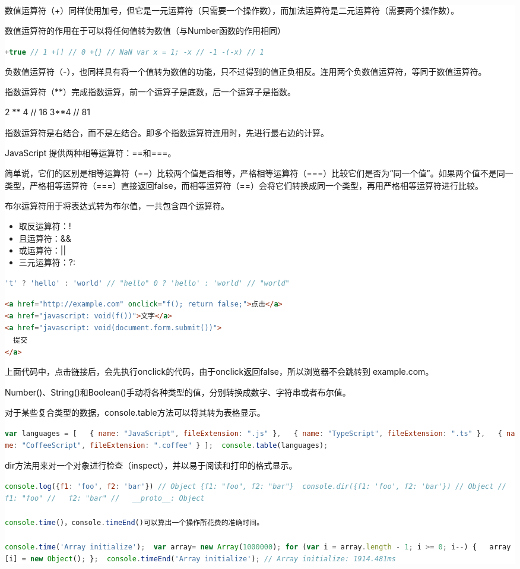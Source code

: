 数值运算符（+）同样使用加号，但它是一元运算符（只需要一个操作数），而加法运算符是二元运算符（需要两个操作数）。

数值运算符的作用在于可以将任何值转为数值（与Number函数的作用相同）

```js
+true // 1 +[] // 0 +{} // NaN var x = 1; -x // -1 -(-x) // 1 
```

负数值运算符（-），也同样具有将一个值转为数值的功能，只不过得到的值正负相反。连用两个负数值运算符，等同于数值运算符。

指数运算符（**）完成指数运算，前一个运算子是底数，后一个运算子是指数。

2 ** 4 // 16 3**4 // 81 

指数运算符是右结合，而不是左结合。即多个指数运算符连用时，先进行最右边的计算。



JavaScript 提供两种相等运算符：==和===。

简单说，它们的区别是相等运算符（==）比较两个值是否相等，严格相等运算符（===）比较它们是否为“同一个值”。如果两个值不是同一类型，严格相等运算符（===）直接返回false，而相等运算符（==）会将它们转换成同一个类型，再用严格相等运算符进行比较。



布尔运算符用于将表达式转为布尔值，一共包含四个运算符。

- 取反运算符：!
- 且运算符：&&
- 或运算符：||
- 三元运算符：?:

```js
't' ? 'hello' : 'world' // "hello" 0 ? 'hello' : 'world' // "world" 
```



```html
<a href="http://example.com" onclick="f(); return false;">点击</a>
<a href="javascript: void(f())">文字</a>
<a href="javascript: void(document.form.submit())">
  提交
</a>
```

上面代码中，点击链接后，会先执行onclick的代码，由于onclick返回false，所以浏览器不会跳转到 example.com。

Number()、String()和Boolean()手动将各种类型的值，分别转换成数字、字符串或者布尔值。

对于某些复合类型的数据，console.table方法可以将其转为表格显示。

```js
var languages = [   { name: "JavaScript", fileExtension: ".js" },   { name: "TypeScript", fileExtension: ".ts" },   { name: "CoffeeScript", fileExtension: ".coffee" } ];  console.table(languages); 
```

dir方法用来对一个对象进行检查（inspect），并以易于阅读和打印的格式显示。

```js
console.log({f1: 'foo', f2: 'bar'}) // Object {f1: "foo", f2: "bar"}  console.dir({f1: 'foo', f2: 'bar'}) // Object //   f1: "foo" //   f2: "bar" //   __proto__: Object 

console.time()，console.timeEnd()可以算出一个操作所花费的准确时间。

console.time('Array initialize');  var array= new Array(1000000); for (var i = array.length - 1; i >= 0; i--) {   array[i] = new Object(); };  console.timeEnd('Array initialize'); // Array initialize: 1914.481ms 
```
